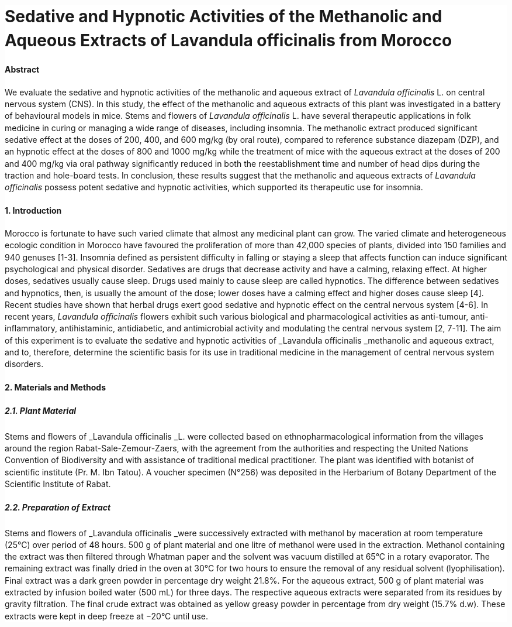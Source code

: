 # Sedative and Hypnotic Activities of the Methanolic and Aqueous Extracts of Lavandula officinalis from Morocco

#### Abstract

We evaluate the sedative and hypnotic activities of the methanolic and aqueous extract of _Lavandula officinalis_ L. on central nervous system (CNS). In this study, the effect of the methanolic and aqueous extracts of this plant was investigated in a battery of behavioural models in mice. Stems and flowers of _Lavandula officinalis_ L. have several therapeutic applications in folk medicine in curing or managing a wide range of diseases, including insomnia. The methanolic extract produced significant sedative effect at the doses of 200, 400, and 600 mg/kg (by oral route), compared to reference substance diazepam (DZP), and an hypnotic effect at the doses of 800 and 1000 mg/kg while the treatment of mice with the aqueous extract at the doses of 200 and 400 mg/kg via oral pathway significantly reduced in both the reestablishment time and number of head dips during the traction and hole-board tests. In conclusion, these results suggest that the methanolic and aqueous extracts of _Lavandula officinalis_ possess potent sedative and hypnotic activities, which supported its therapeutic use for insomnia.

#### 1\. Introduction

Morocco is fortunate to have such varied climate that almost any medicinal plant can grow. The varied climate and heterogeneous ecologic condition in Morocco have favoured the proliferation of more than 42,000 species of plants, divided into 150 families and 940 genuses [1-3]. Insomnia defined as persistent difficulty in falling or staying a sleep that affects function can induce significant psychological and physical disorder. Sedatives are drugs that decrease activity and have a calming, relaxing effect. At higher doses, sedatives usually cause sleep. Drugs used mainly to cause sleep are called hypnotics. The difference between sedatives and hypnotics, then, is usually the amount of the dose; lower doses have a calming effect and higher doses cause sleep [4]. Recent studies have shown that herbal drugs exert good sedative and hypnotic effect on the central nervous system [4-6]. In recent years, _Lavandula officinalis_ flowers exhibit such various biological and pharmacological activities as anti-tumour, anti-inflammatory, antihistaminic, antidiabetic, and antimicrobial activity and modulating the central nervous system [2, 7-11]. The aim of this experiment is to evaluate the sedative and hypnotic activities of _Lavandula officinalis _methanolic and aqueous extract, and to, therefore, determine the scientific basis for its use in traditional medicine in the management of central nervous system disorders.

#### 2\. Materials and Methods

##### 2.1. Plant Material

Stems and flowers of _Lavandula officinalis _L. were collected based on ethnopharmacological information from the villages around the region Rabat-Sale-Zemour-Zaers, with the agreement from the authorities and respecting the United Nations Convention of Biodiversity and with assistance of traditional medical practitioner. The plant was identified with botanist of scientific institute (Pr. M. Ibn Tatou). A voucher specimen (N°256) was deposited in the Herbarium of Botany Department of the Scientific Institute of Rabat.

##### 2.2. Preparation of Extract

Stems and flowers of _Lavandula officinalis _were successively extracted with methanol by maceration at room temperature (25°C) over period of 48 hours. 500 g of plant material and one litre of methanol were used in the extraction. Methanol containing the extract was then filtered through Whatman paper and the solvent was vacuum distilled at 65°C in a rotary evaporator. The remaining extract was finally dried in the oven at 30°C for two hours to ensure the removal of any residual solvent (lyophilisation). Final extract was a dark green powder in percentage dry weight 21.8%. For the aqueous extract, 500 g of plant material was extracted by infusion boiled water (500 mL) for three days. The respective aqueous extracts were separated from its residues by gravity filtration. The final crude extract was obtained as yellow greasy powder in percentage from dry weight (15.7% d.w). These extracts were kept in deep freeze at −20°C until use.
